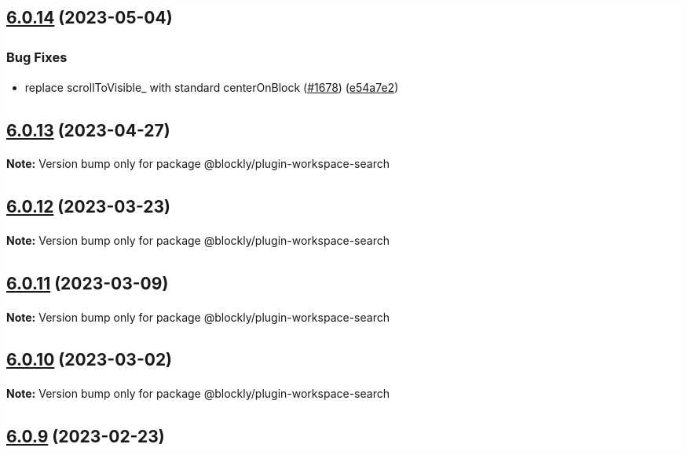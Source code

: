 ## [6.0.14](https://github.com/google/blockly-samples/compare/@blockly/plugin-workspace-search@6.0.13...@blockly/plugin-workspace-search@6.0.14) (2023-05-04)


### Bug Fixes

* replace scrollToVisible_ with standard centerOnBlock ([#1678](https://github.com/google/blockly-samples/issues/1678)) ([e54a7e2](https://github.com/google/blockly-samples/commit/e54a7e268d4fe64c36ac529086c1c48527d215cf))



## [6.0.13](https://github.com/google/blockly-samples/compare/@blockly/plugin-workspace-search@6.0.12...@blockly/plugin-workspace-search@6.0.13) (2023-04-27)

**Note:** Version bump only for package @blockly/plugin-workspace-search





## [6.0.12](https://github.com/google/blockly-samples/compare/@blockly/plugin-workspace-search@6.0.11...@blockly/plugin-workspace-search@6.0.12) (2023-03-23)

**Note:** Version bump only for package @blockly/plugin-workspace-search





## [6.0.11](https://github.com/google/blockly-samples/compare/@blockly/plugin-workspace-search@6.0.10...@blockly/plugin-workspace-search@6.0.11) (2023-03-09)

**Note:** Version bump only for package @blockly/plugin-workspace-search





## [6.0.10](https://github.com/google/blockly-samples/compare/@blockly/plugin-workspace-search@6.0.9...@blockly/plugin-workspace-search@6.0.10) (2023-03-02)

**Note:** Version bump only for package @blockly/plugin-workspace-search





## [6.0.9](https://github.com/google/blockly-samples/compare/@blockly/plugin-workspace-search@6.0.8...@blockly/plugin-workspace-search@6.0.9) (2023-02-23)

